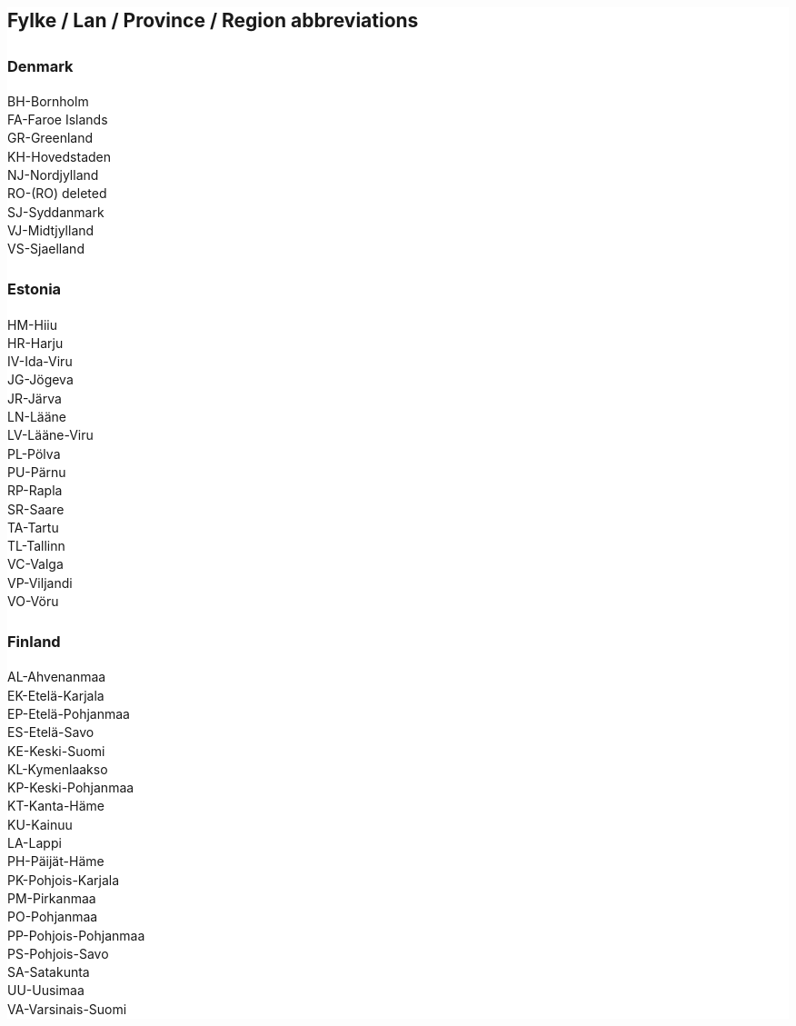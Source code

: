 ## Fylke / Lan / Province / Region abbreviations

### Denmark

BH-Bornholm<br>
FA-Faroe Islands<br>
GR-Greenland<br>
KH-Hovedstaden<br>
NJ-Nordjylland<br>
RO-(RO) deleted<br>
SJ-Syddanmark<br>
VJ-Midtjylland<br>
VS-Sjaelland<br>

### Estonia

HM-Hiiu<br>
HR-Harju<br>
IV-Ida-Viru<br>
JG-Jögeva<br>
JR-Järva<br>
LN-Lääne<br>
LV-Lääne-Viru<br>
PL-Pölva<br>
PU-Pärnu<br>
RP-Rapla<br>
SR-Saare<br>
TA-Tartu<br>
TL-Tallinn<br>
VC-Valga<br>
VP-Viljandi<br>
VO-Vöru<br>

### Finland

AL-Ahvenanmaa<br>
EK-Etelä-Karjala<br>
EP-Etelä-Pohjanmaa<br>
ES-Etelä-Savo<br>
KE-Keski-Suomi<br>
KL-Kymenlaakso<br>
KP-Keski-Pohjanmaa<br>
KT-Kanta-Häme<br>
KU-Kainuu<br>
LA-Lappi<br>
PH-Päijät-Häme<br>
PK-Pohjois-Karjala<br>
PM-Pirkanmaa<br>
PO-Pohjanmaa<br>
PP-Pohjois-Pohjanmaa<br>
PS-Pohjois-Savo<br>
SA-Satakunta<br>
UU-Uusimaa<br>
VA-Varsinais-Suomi<br>
